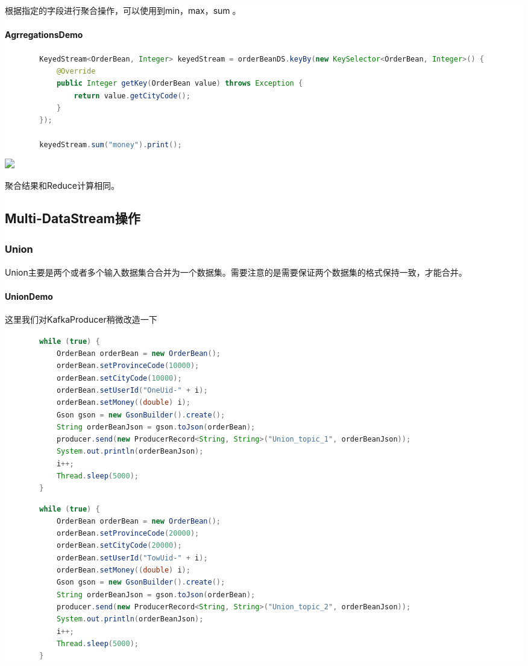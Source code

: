 根据指定的字段进行聚合操作，可以使用到min，max，sum 。

#### AgrregationsDemo

```java
        KeyedStream<OrderBean, Integer> keyedStream = orderBeanDS.keyBy(new KeySelector<OrderBean, Integer>() {
            @Override
            public Integer getKey(OrderBean value) throws Exception {
                return value.getCityCode();
            }
        });

        keyedStream.sum("money").print();
```

![](https://hphimages-1253879422.cos.ap-beijing.myqcloud.com/Flink/20200808174830.png)

聚合结果和Reduce计算相同。

## Multi-DataStream操作

### Union

Union主要是两个或者多个输入数据集合合并为一个数据集。需要注意的是需要保证两个数据集的格式保持一致，才能合并。

#### UnionDemo

这里我们对KafkaProducer稍微改造一下

```java
        while (true) {
            OrderBean orderBean = new OrderBean();
            orderBean.setProvinceCode(10000);
            orderBean.setCityCode(10000);
            orderBean.setUserId("OneUid-" + i);
            orderBean.setMoney((double) i);
            Gson gson = new GsonBuilder().create();
            String orderBeanJson = gson.toJson(orderBean);
            producer.send(new ProducerRecord<String, String>("Union_topic_1", orderBeanJson));
            System.out.println(orderBeanJson);
            i++;
            Thread.sleep(5000);
        }
```

```java
        while (true) {
            OrderBean orderBean = new OrderBean();
            orderBean.setProvinceCode(20000);
            orderBean.setCityCode(20000);
            orderBean.setUserId("TowUid-" + i);
            orderBean.setMoney((double) i);
            Gson gson = new GsonBuilder().create();
            String orderBeanJson = gson.toJson(orderBean);
            producer.send(new ProducerRecord<String, String>("Union_topic_2", orderBeanJson));
            System.out.println(orderBeanJson);
            i++;
            Thread.sleep(5000);
        }
```
